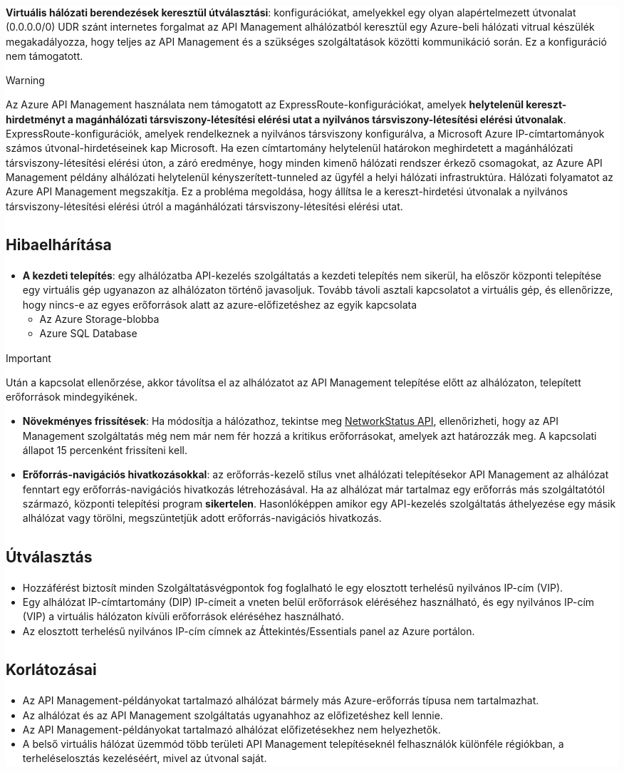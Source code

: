 **Virtuális hálózati berendezések keresztül útválasztási**: konfigurációkat, amelyekkel egy olyan alapértelmezett útvonalat (0.0.0.0/0) UDR szánt internetes forgalmat az API Management alhálózatból keresztül egy Azure-beli hálózati vitrual készülék megakadályozza, hogy teljes az API Management és a szükséges szolgáltatások közötti kommunikáció során. Ez a konfiguráció nem támogatott. 

>[!WARNING]  
>Az Azure API Management használata nem támogatott az ExpressRoute-konfigurációkat, amelyek **helytelenül kereszt-hirdetményt a magánhálózati társviszony-létesítési elérési utat a nyilvános társviszony-létesítési elérési útvonalak**. ExpressRoute-konfigurációk, amelyek rendelkeznek a nyilvános társviszony konfigurálva, a Microsoft Azure IP-címtartományok számos útvonal-hirdetéseinek kap Microsoft. Ha ezen címtartomány helytelenül határokon meghirdetett a magánhálózati társviszony-létesítési elérési úton, a záró eredménye, hogy minden kimenő hálózati rendszer érkező csomagokat, az Azure API Management példány alhálózati helytelenül kényszerített-tunneled az ügyfél a helyi hálózati infrastruktúra. Hálózati folyamatot az Azure API Management megszakítja. Ez a probléma megoldása, hogy állítsa le a kereszt-hirdetési útvonalak a nyilvános társviszony-létesítési elérési útról a magánhálózati társviszony-létesítési elérési utat.


## <a name="troubleshooting"></a>Hibaelhárítása
* **A kezdeti telepítés**: egy alhálózatba API-kezelés szolgáltatás a kezdeti telepítés nem sikerül, ha először központi telepítése egy virtuális gép ugyanazon az alhálózaton történő javasoljuk. Tovább távoli asztali kapcsolatot a virtuális gép, és ellenőrizze, hogy nincs-e az egyes erőforrások alatt az azure-előfizetéshez az egyik kapcsolata 
    * Az Azure Storage-blobba
    * Azure SQL Database

 > [!IMPORTANT]
 > Után a kapcsolat ellenőrzése, akkor távolítsa el az alhálózatot az API Management telepítése előtt az alhálózaton, telepített erőforrások mindegyikének.

* **Növekményes frissítések**: Ha módosítja a hálózathoz, tekintse meg [NetworkStatus API](https://docs.microsoft.com/rest/api/apimanagement/networkstatus), ellenőrizheti, hogy az API Management szolgáltatás még nem már nem fér hozzá a kritikus erőforrásokat, amelyek azt határozzák meg. A kapcsolati állapot 15 percenként frissíteni kell.

* **Erőforrás-navigációs hivatkozásokkal**: az erőforrás-kezelő stílus vnet alhálózati telepítésekor API Management az alhálózat fenntart egy erőforrás-navigációs hivatkozás létrehozásával. Ha az alhálózat már tartalmaz egy erőforrás más szolgáltatótól származó, központi telepítési program **sikertelen**. Hasonlóképpen amikor egy API-kezelés szolgáltatás áthelyezése egy másik alhálózat vagy törölni, megszüntetjük adott erőforrás-navigációs hivatkozás. 

## <a name="routing"></a> Útválasztás
+ Hozzáférést biztosít minden Szolgáltatásvégpontok fog foglalható le egy elosztott terhelésű nyilvános IP-cím (VIP).
+ Egy alhálózat IP-címtartomány (DIP) IP-címeit a vneten belül erőforrások eléréséhez használható, és egy nyilvános IP-cím (VIP) a virtuális hálózaton kívüli erőforrások eléréséhez használható.
+ Az elosztott terhelésű nyilvános IP-cím címnek az Áttekintés/Essentials panel az Azure portálon.

## <a name="limitations"></a>Korlátozásai
* Az API Management-példányokat tartalmazó alhálózat bármely más Azure-erőforrás típusa nem tartalmazhat.
* Az alhálózat és az API Management szolgáltatás ugyanahhoz az előfizetéshez kell lennie.
* Az API Management-példányokat tartalmazó alhálózat előfizetésekhez nem helyezhetők.
* A belső virtuális hálózat üzemmód több területi API Management telepítéseknél felhasználók különféle régiókban, a terheléselosztás kezeléséért, mivel az útvonal saját.


[api-management-using-vnet-menu]: ./media/api-management-using-with-vnet/api-management-menu-vnet.png
[api-management-setup-vpn-select]: ./media/api-management-using-with-vnet/api-management-using-vnet-type.png
[api-management-setup-vpn-select]: ./media/api-management-using-with-vnet/api-management-using-vnet-select.png
[api-management-setup-vpn-add-api]: ./media/api-management-using-with-vnet/api-management-using-vnet-add-api.png
[api-management-vnet-private]: ./media/api-management-using-with-vnet/api-management-vnet-private.png
[api-management-vnet-public]: ./media/api-management-using-with-vnet/api-management-vnet-public.png
[Enable VPN connections]: #enable-vpn
[Connect to a web service behind VPN]: #connect-vpn
[Related content]: #related-content
[UDRs]: ../virtual-network/virtual-networks-udr-overview.md
[Network Security Group]: ../virtual-network/virtual-networks-nsg.md